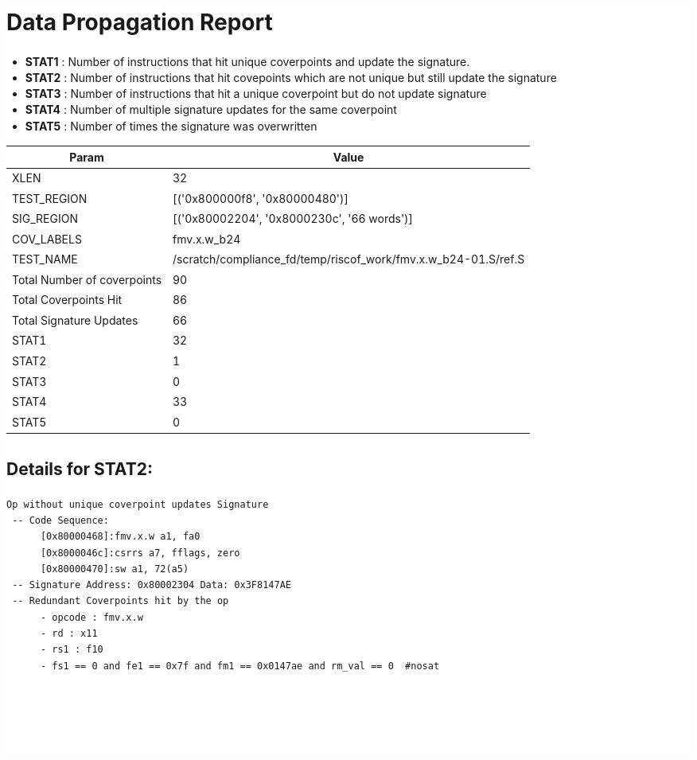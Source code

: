 
# Data Propagation Report

- **STAT1** : Number of instructions that hit unique coverpoints and update the signature.
- **STAT2** : Number of instructions that hit covepoints which are not unique but still update the signature
- **STAT3** : Number of instructions that hit a unique coverpoint but do not update signature
- **STAT4** : Number of multiple signature updates for the same coverpoint
- **STAT5** : Number of times the signature was overwritten

| Param                     | Value    |
|---------------------------|----------|
| XLEN                      | 32      |
| TEST_REGION               | [('0x800000f8', '0x80000480')]      |
| SIG_REGION                | [('0x80002204', '0x8000230c', '66 words')]      |
| COV_LABELS                | fmv.x.w_b24      |
| TEST_NAME                 | /scratch/compliance_fd/temp/riscof_work/fmv.x.w_b24-01.S/ref.S    |
| Total Number of coverpoints| 90     |
| Total Coverpoints Hit     | 86      |
| Total Signature Updates   | 66      |
| STAT1                     | 32      |
| STAT2                     | 1      |
| STAT3                     | 0     |
| STAT4                     | 33     |
| STAT5                     | 0     |

## Details for STAT2:

```
Op without unique coverpoint updates Signature
 -- Code Sequence:
      [0x80000468]:fmv.x.w a1, fa0
      [0x8000046c]:csrrs a7, fflags, zero
      [0x80000470]:sw a1, 72(a5)
 -- Signature Address: 0x80002304 Data: 0x3F8147AE
 -- Redundant Coverpoints hit by the op
      - opcode : fmv.x.w
      - rd : x11
      - rs1 : f10
      - fs1 == 0 and fe1 == 0x7f and fm1 == 0x0147ae and rm_val == 0  #nosat






```

